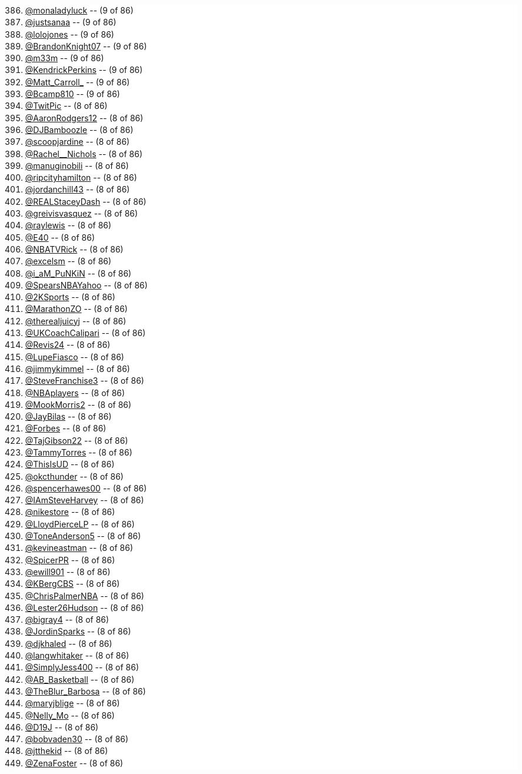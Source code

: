 386. [@monaladyluck](http://twitter.com/monaladyluck) -- (9 of 86)
387. [@justsanaa](http://twitter.com/justsanaa) -- (9 of 86)
388. [@lolojones](http://twitter.com/lolojones) -- (9 of 86)
389. [@BrandonKnight07](http://twitter.com/BrandonKnight07) -- (9 of 86)
390. [@m33m](http://twitter.com/m33m) -- (9 of 86)
391. [@KendrickPerkins](http://twitter.com/KendrickPerkins) -- (9 of 86)
392. [@Matt_Carroll_](http://twitter.com/Matt_Carroll_) -- (9 of 86)
393. [@Bcamp810](http://twitter.com/Bcamp810) -- (9 of 86)
394. [@TwitPic](http://twitter.com/TwitPic) -- (8 of 86)
395. [@AaronRodgers12](http://twitter.com/AaronRodgers12) -- (8 of 86)
396. [@DJBamboozle](http://twitter.com/DJBamboozle) -- (8 of 86)
397. [@scoopjardine](http://twitter.com/scoopjardine) -- (8 of 86)
398. [@Rachel__Nichols](http://twitter.com/Rachel__Nichols) -- (8 of 86)
399. [@manuginobili](http://twitter.com/manuginobili) -- (8 of 86)
400. [@ripcityhamilton](http://twitter.com/ripcityhamilton) -- (8 of 86)
401. [@jordanchill43](http://twitter.com/jordanchill43) -- (8 of 86)
402. [@REALStaceyDash](http://twitter.com/REALStaceyDash) -- (8 of 86)
403. [@greivisvasquez](http://twitter.com/greivisvasquez) -- (8 of 86)
404. [@raylewis](http://twitter.com/raylewis) -- (8 of 86)
405. [@E40](http://twitter.com/E40) -- (8 of 86)
406. [@NBATVRick](http://twitter.com/NBATVRick) -- (8 of 86)
407. [@excelsm](http://twitter.com/excelsm) -- (8 of 86)
408. [@i_aM_PuNKiN](http://twitter.com/i_aM_PuNKiN) -- (8 of 86)
409. [@SpearsNBAYahoo](http://twitter.com/SpearsNBAYahoo) -- (8 of 86)
410. [@2KSports](http://twitter.com/2KSports) -- (8 of 86)
411. [@MarathonZO](http://twitter.com/MarathonZO) -- (8 of 86)
412. [@therealjuicyj](http://twitter.com/therealjuicyj) -- (8 of 86)
413. [@UKCoachCalipari](http://twitter.com/UKCoachCalipari) -- (8 of 86)
414. [@Revis24](http://twitter.com/Revis24) -- (8 of 86)
415. [@LupeFiasco](http://twitter.com/LupeFiasco) -- (8 of 86)
416. [@jimmykimmel](http://twitter.com/jimmykimmel) -- (8 of 86)
417. [@SteveFranchise3](http://twitter.com/SteveFranchise3) -- (8 of 86)
418. [@NBAplayers](http://twitter.com/NBAplayers) -- (8 of 86)
419. [@MookMorris2](http://twitter.com/MookMorris2) -- (8 of 86)
420. [@JayBilas](http://twitter.com/JayBilas) -- (8 of 86)
421. [@Forbes](http://twitter.com/Forbes) -- (8 of 86)
422. [@TajGibson22](http://twitter.com/TajGibson22) -- (8 of 86)
423. [@TammyTorres](http://twitter.com/TammyTorres) -- (8 of 86)
424. [@ThisIsUD](http://twitter.com/ThisIsUD) -- (8 of 86)
425. [@okcthunder](http://twitter.com/okcthunder) -- (8 of 86)
426. [@spencerhawes00](http://twitter.com/spencerhawes00) -- (8 of 86)
427. [@IAmSteveHarvey](http://twitter.com/IAmSteveHarvey) -- (8 of 86)
428. [@nikestore](http://twitter.com/nikestore) -- (8 of 86)
429. [@LloydPierceLP](http://twitter.com/LloydPierceLP) -- (8 of 86)
430. [@ToneAnderson5](http://twitter.com/ToneAnderson5) -- (8 of 86)
431. [@kevineastman](http://twitter.com/kevineastman) -- (8 of 86)
432. [@SpicerPR](http://twitter.com/SpicerPR) -- (8 of 86)
433. [@ewill901](http://twitter.com/ewill901) -- (8 of 86)
434. [@KBergCBS](http://twitter.com/KBergCBS) -- (8 of 86)
435. [@ChrisPalmerNBA](http://twitter.com/ChrisPalmerNBA) -- (8 of 86)
436. [@Lester26Hudson](http://twitter.com/Lester26Hudson) -- (8 of 86)
437. [@bigray4](http://twitter.com/bigray4) -- (8 of 86)
438. [@JordinSparks](http://twitter.com/JordinSparks) -- (8 of 86)
439. [@djkhaled](http://twitter.com/djkhaled) -- (8 of 86)
440. [@langwhitaker](http://twitter.com/langwhitaker) -- (8 of 86)
441. [@SimplyJess400](http://twitter.com/SimplyJess400) -- (8 of 86)
442. [@AB_Basketball](http://twitter.com/AB_Basketball) -- (8 of 86)
443. [@TheBlur_Barbosa](http://twitter.com/TheBlur_Barbosa) -- (8 of 86)
444. [@maryjblige](http://twitter.com/maryjblige) -- (8 of 86)
445. [@Nelly_Mo](http://twitter.com/Nelly_Mo) -- (8 of 86)
446. [@D19J](http://twitter.com/D19J) -- (8 of 86)
447. [@bobvaden30](http://twitter.com/bobvaden30) -- (8 of 86)
448. [@jtthekid](http://twitter.com/jtthekid) -- (8 of 86)
449. [@ZenaFoster](http://twitter.com/ZenaFoster) -- (8 of 86)